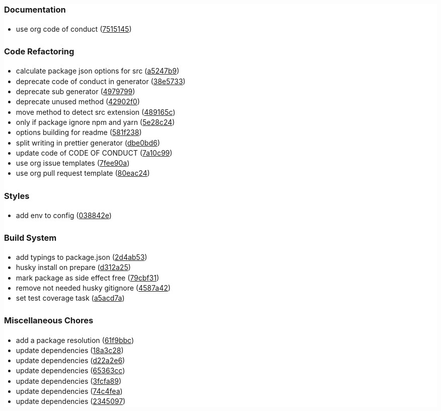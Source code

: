 ### Documentation

- use org code of conduct ([7515145](https://github.com/fernandopasik/generator-startmeup/commit/751514529a4b75a71c35b17f13f9ffbf9c148192))

### Code Refactoring

- calculate package json options for src ([a5247b9](https://github.com/fernandopasik/generator-startmeup/commit/a5247b9835ca75782eb8d72c2118a915378136f7))
- deprecate code of conduct in generator ([38e5733](https://github.com/fernandopasik/generator-startmeup/commit/38e5733ad136fdff1a2331116a39d997f4c94eeb))
- deprecate sub generator ([4979799](https://github.com/fernandopasik/generator-startmeup/commit/497979904b249e50668fa1a3c77e97707b0a82ab))
- deprecate unused method ([42902f0](https://github.com/fernandopasik/generator-startmeup/commit/42902f0b55e83c9a4968ace2e5032e39def54bd3))
- move method to detect src extension ([489165c](https://github.com/fernandopasik/generator-startmeup/commit/489165cb2643123bcd9e6ee7c50183f51c53249d))
- only if package ignore npm and yarn ([5e28c24](https://github.com/fernandopasik/generator-startmeup/commit/5e28c249e1692fa062dfc8823e23fd05fe296003))
- options building for readme ([581f238](https://github.com/fernandopasik/generator-startmeup/commit/581f23870f676211a1ddd084d814a889bbb63110))
- split writing in prettier generator ([dbe0bd6](https://github.com/fernandopasik/generator-startmeup/commit/dbe0bd67320f07d8095595785afbf76494f3d42a))
- update code of CODE OF CONDUCT ([7a10c99](https://github.com/fernandopasik/generator-startmeup/commit/7a10c995f7209248290771a333a3992948978453))
- use org issue templates ([7fee90a](https://github.com/fernandopasik/generator-startmeup/commit/7fee90aed978f09fb12ba63f8bfaca8684400437))
- use org pull request template ([80eac24](https://github.com/fernandopasik/generator-startmeup/commit/80eac24ba10a5a3a666c6ac378d78174e3824d4c))

### Styles

- add env to config ([038842e](https://github.com/fernandopasik/generator-startmeup/commit/038842e2c9db3989b25170a43d131cbb44feedb6))

### Build System

- add typings to package.json ([2d4ab53](https://github.com/fernandopasik/generator-startmeup/commit/2d4ab53404cd58d1addac532d8561cbe4bb0404f))
- husky install on prepare ([d312a25](https://github.com/fernandopasik/generator-startmeup/commit/d312a25be1410d8c8990db3f89c2872789fe8c42))
- mark package as side effect free ([79cbf31](https://github.com/fernandopasik/generator-startmeup/commit/79cbf31dc959e25a1bf0f740b46957d6ebe96c0e))
- remove not needed husky gitignore ([4587a42](https://github.com/fernandopasik/generator-startmeup/commit/4587a42ba5f419957fc367805719f953e9b502e2))
- set test coverage task ([a5acd7a](https://github.com/fernandopasik/generator-startmeup/commit/a5acd7a64a39280cb437210f2086ecb58e9a9a3d))

### Miscellaneous Chores

- add a package resolution ([61f9bbc](https://github.com/fernandopasik/generator-startmeup/commit/61f9bbc5ae824c5a67818da67d1e3cbf9ef243b1))
- update dependencies ([18a3c28](https://github.com/fernandopasik/generator-startmeup/commit/18a3c28dcfdc9754b693fec7d0de97a6430e1f86))
- update dependencies ([d22a2e6](https://github.com/fernandopasik/generator-startmeup/commit/d22a2e6c9f6b1794913f47f7ee7c26a54d9e2748))
- update dependencies ([65363cc](https://github.com/fernandopasik/generator-startmeup/commit/65363cc06aefd2ac08670bbd26ef6551b40f1aa4))
- update dependencies ([3fcfa89](https://github.com/fernandopasik/generator-startmeup/commit/3fcfa89f1fff7ffeb4d7ca5ff6a9fada49732d3d))
- update dependencies ([74c4fea](https://github.com/fernandopasik/generator-startmeup/commit/74c4fea3b923d340396e34f463ce0820de84a826))
- update dependencies ([2345097](https://github.com/fernandopasik/generator-startmeup/commit/23450973f597b4042bcf7beaee8c2a744f273ee2))
